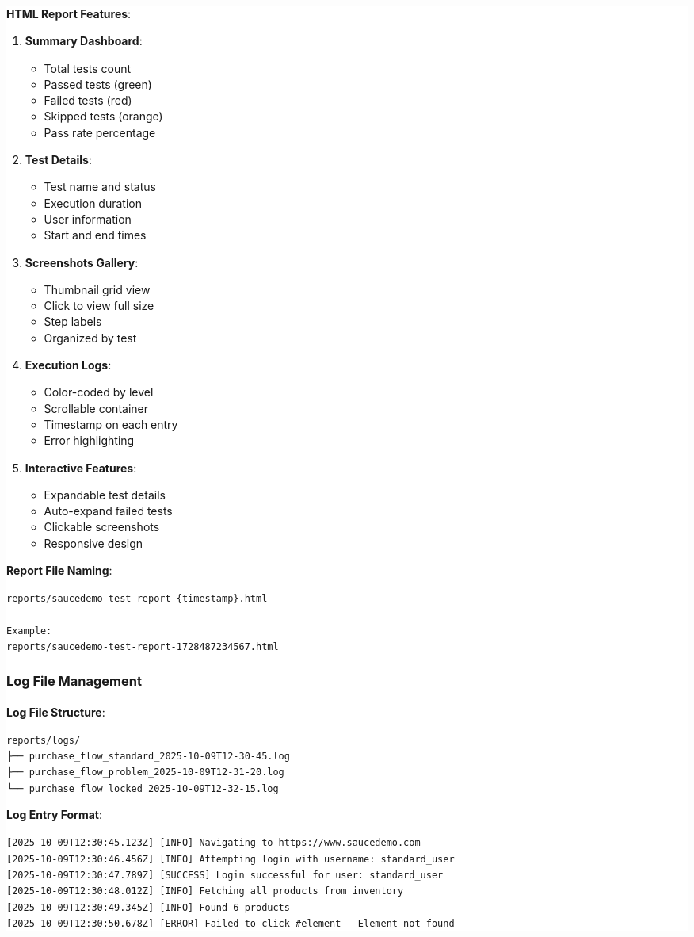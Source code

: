 **HTML Report Features**:

1. **Summary Dashboard**:
   - Total tests count
   - Passed tests (green)
   - Failed tests (red)
   - Skipped tests (orange)
   - Pass rate percentage

2. **Test Details**:
   - Test name and status
   - Execution duration
   - User information
   - Start and end times

3. **Screenshots Gallery**:
   - Thumbnail grid view
   - Click to view full size
   - Step labels
   - Organized by test

4. **Execution Logs**:
   - Color-coded by level
   - Scrollable container
   - Timestamp on each entry
   - Error highlighting

5. **Interactive Features**:
   - Expandable test details
   - Auto-expand failed tests
   - Clickable screenshots
   - Responsive design

**Report File Naming**:
```
reports/saucedemo-test-report-{timestamp}.html

Example:
reports/saucedemo-test-report-1728487234567.html
```

### Log File Management

**Log File Structure**:
```
reports/logs/
├── purchase_flow_standard_2025-10-09T12-30-45.log
├── purchase_flow_problem_2025-10-09T12-31-20.log
└── purchase_flow_locked_2025-10-09T12-32-15.log
```

**Log Entry Format**:
```
[2025-10-09T12:30:45.123Z] [INFO] Navigating to https://www.saucedemo.com
[2025-10-09T12:30:46.456Z] [INFO] Attempting login with username: standard_user
[2025-10-09T12:30:47.789Z] [SUCCESS] Login successful for user: standard_user
[2025-10-09T12:30:48.012Z] [INFO] Fetching all products from inventory
[2025-10-09T12:30:49.345Z] [INFO] Found 6 products
[2025-10-09T12:30:50.678Z] [ERROR] Failed to click #element - Element not found
```
